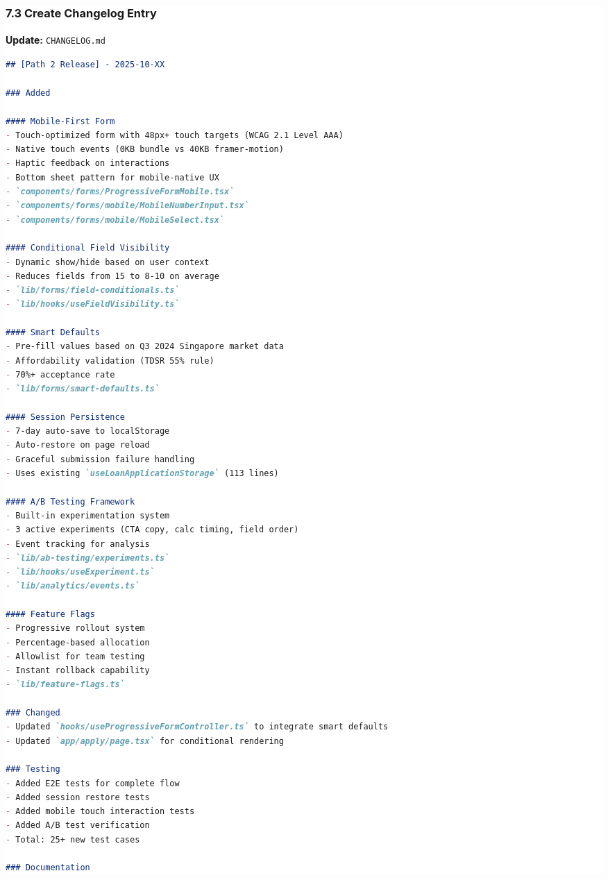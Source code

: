 
### 7.3 Create Changelog Entry

**Update:** `CHANGELOG.md`

```markdown
## [Path 2 Release] - 2025-10-XX

### Added

#### Mobile-First Form
- Touch-optimized form with 48px+ touch targets (WCAG 2.1 Level AAA)
- Native touch events (0KB bundle vs 40KB framer-motion)
- Haptic feedback on interactions
- Bottom sheet pattern for mobile-native UX
- `components/forms/ProgressiveFormMobile.tsx`
- `components/forms/mobile/MobileNumberInput.tsx`
- `components/forms/mobile/MobileSelect.tsx`

#### Conditional Field Visibility
- Dynamic show/hide based on user context
- Reduces fields from 15 to 8-10 on average
- `lib/forms/field-conditionals.ts`
- `lib/hooks/useFieldVisibility.ts`

#### Smart Defaults
- Pre-fill values based on Q3 2024 Singapore market data
- Affordability validation (TDSR 55% rule)
- 70%+ acceptance rate
- `lib/forms/smart-defaults.ts`

#### Session Persistence
- 7-day auto-save to localStorage
- Auto-restore on page reload
- Graceful submission failure handling
- Uses existing `useLoanApplicationStorage` (113 lines)

#### A/B Testing Framework
- Built-in experimentation system
- 3 active experiments (CTA copy, calc timing, field order)
- Event tracking for analysis
- `lib/ab-testing/experiments.ts`
- `lib/hooks/useExperiment.ts`
- `lib/analytics/events.ts`

#### Feature Flags
- Progressive rollout system
- Percentage-based allocation
- Allowlist for team testing
- Instant rollback capability
- `lib/feature-flags.ts`

### Changed
- Updated `hooks/useProgressiveFormController.ts` to integrate smart defaults
- Updated `app/apply/page.tsx` for conditional rendering

### Testing
- Added E2E tests for complete flow
- Added session restore tests
- Added mobile touch interaction tests
- Added A/B test verification
- Total: 25+ new test cases

### Documentation
```